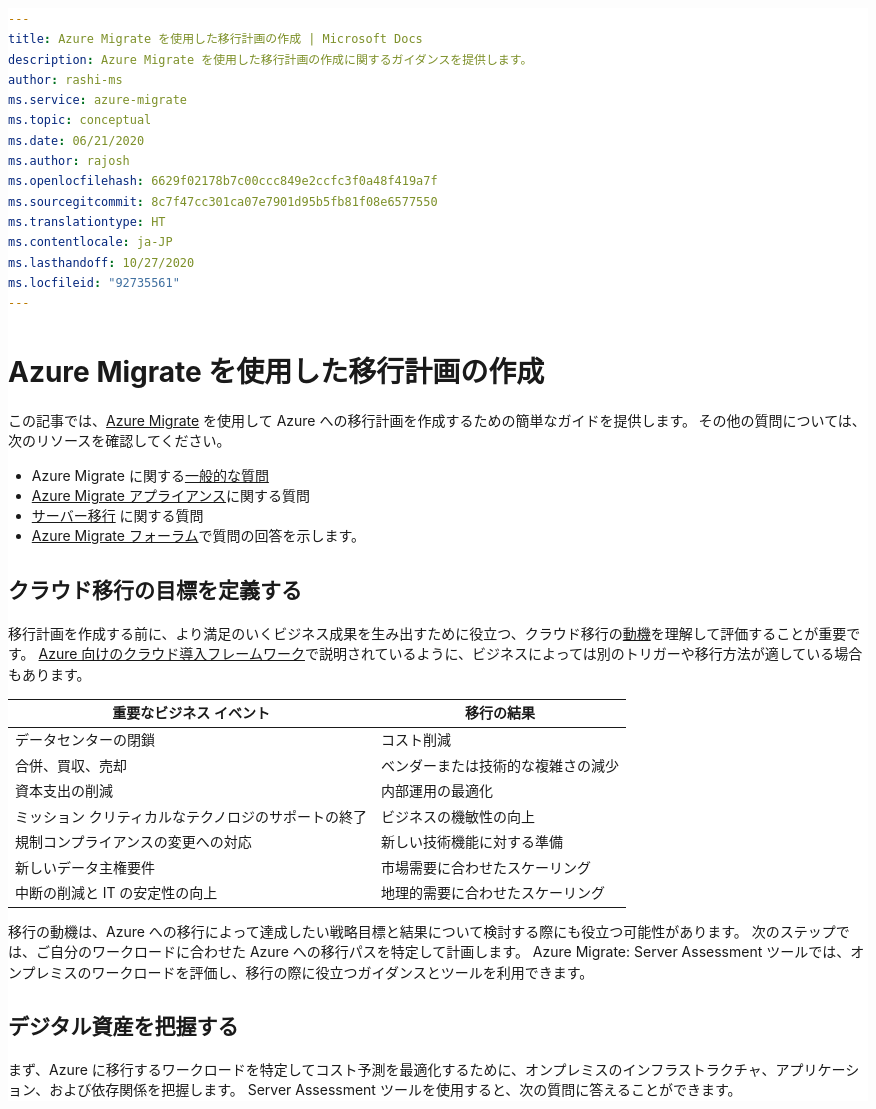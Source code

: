 ```yaml
---
title: Azure Migrate を使用した移行計画の作成 | Microsoft Docs
description: Azure Migrate を使用した移行計画の作成に関するガイダンスを提供します。
author: rashi-ms
ms.service: azure-migrate
ms.topic: conceptual
ms.date: 06/21/2020
ms.author: rajosh
ms.openlocfilehash: 6629f02178b7c00ccc849e2ccfc3f0a48f419a7f
ms.sourcegitcommit: 8c7f47cc301ca07e7901d95b5fb81f08e6577550
ms.translationtype: HT
ms.contentlocale: ja-JP
ms.lasthandoff: 10/27/2020
ms.locfileid: "92735561"
---
```

# <a name="build-migration-plan-with-azure-migrate"></a>Azure Migrate を使用した移行計画の作成

この記事では、[Azure Migrate](migrate-services-overview.md) を使用して Azure への移行計画を作成するための簡単なガイドを提供します。 その他の質問については、次のリソースを確認してください。

- Azure Migrate に関する[一般的な質問](resources-faq.md)
- [Azure Migrate アプライアンス](common-questions-appliance.md)に関する質問
- [サーバー移行](common-questions-server-migration.md) に関する質問
- [Azure Migrate フォーラム](https://docs.microsoft.com/answers/topics/azure-migrate.html)で質問の回答を示します。

## <a name="define-the-goals-of-cloud-migration"></a>クラウド移行の目標を定義する

移行計画を作成する前に、より満足のいくビジネス成果を生み出すために役立つ、クラウド移行の[動機](/azure/cloud-adoption-framework/strategy/motivations)を理解して評価することが重要です。 [Azure 向けのクラウド導入フレームワーク](/azure/cloud-adoption-framework)で説明されているように、ビジネスによっては別のトリガーや移行方法が適している場合もあります。  

**重要なビジネス イベント** | **移行の結果**
--- | ---
データセンターの閉鎖 | コスト削減
合併、買収、売却 | ベンダーまたは技術的な複雑さの減少
資本支出の削減 | 内部運用の最適化
ミッション クリティカルなテクノロジのサポートの終了 | ビジネスの機敏性の向上
規制コンプライアンスの変更への対応 | 新しい技術機能に対する準備
新しいデータ主権要件 | 市場需要に合わせたスケーリング
中断の削減と IT の安定性の向上 | 地理的需要に合わせたスケーリング

移行の動機は、Azure への移行によって達成したい戦略目標と結果について検討する際にも役立つ可能性があります。 次のステップでは、ご自分のワークロードに合わせた Azure への移行パスを特定して計画します。 Azure Migrate: Server Assessment ツールでは、オンプレミスのワークロードを評価し、移行の際に役立つガイダンスとツールを利用できます。

## <a name="understand-your-digital-estate"></a>デジタル資産を把握する

まず、Azure に移行するワークロードを特定してコスト予測を最適化するために、オンプレミスのインフラストラクチャ、アプリケーション、および依存関係を把握します。 Server Assessment ツールを使用すると、次の質問に答えることができます。
